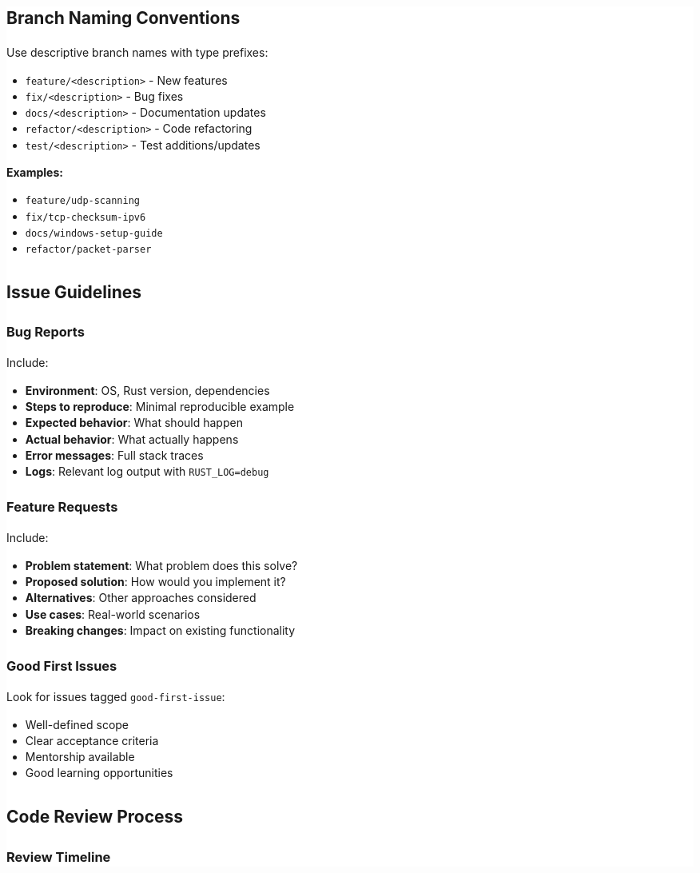 ## Branch Naming Conventions

Use descriptive branch names with type prefixes:

- `feature/<description>` - New features
- `fix/<description>` - Bug fixes
- `docs/<description>` - Documentation updates
- `refactor/<description>` - Code refactoring
- `test/<description>` - Test additions/updates

**Examples:**

- `feature/udp-scanning`
- `fix/tcp-checksum-ipv6`
- `docs/windows-setup-guide`
- `refactor/packet-parser`

## Issue Guidelines

### Bug Reports

Include:

- **Environment**: OS, Rust version, dependencies
- **Steps to reproduce**: Minimal reproducible example
- **Expected behavior**: What should happen
- **Actual behavior**: What actually happens
- **Error messages**: Full stack traces
- **Logs**: Relevant log output with `RUST_LOG=debug`

### Feature Requests

Include:

- **Problem statement**: What problem does this solve?
- **Proposed solution**: How would you implement it?
- **Alternatives**: Other approaches considered
- **Use cases**: Real-world scenarios
- **Breaking changes**: Impact on existing functionality

### Good First Issues

Look for issues tagged `good-first-issue`:

- Well-defined scope
- Clear acceptance criteria
- Mentorship available
- Good learning opportunities

## Code Review Process

### Review Timeline
